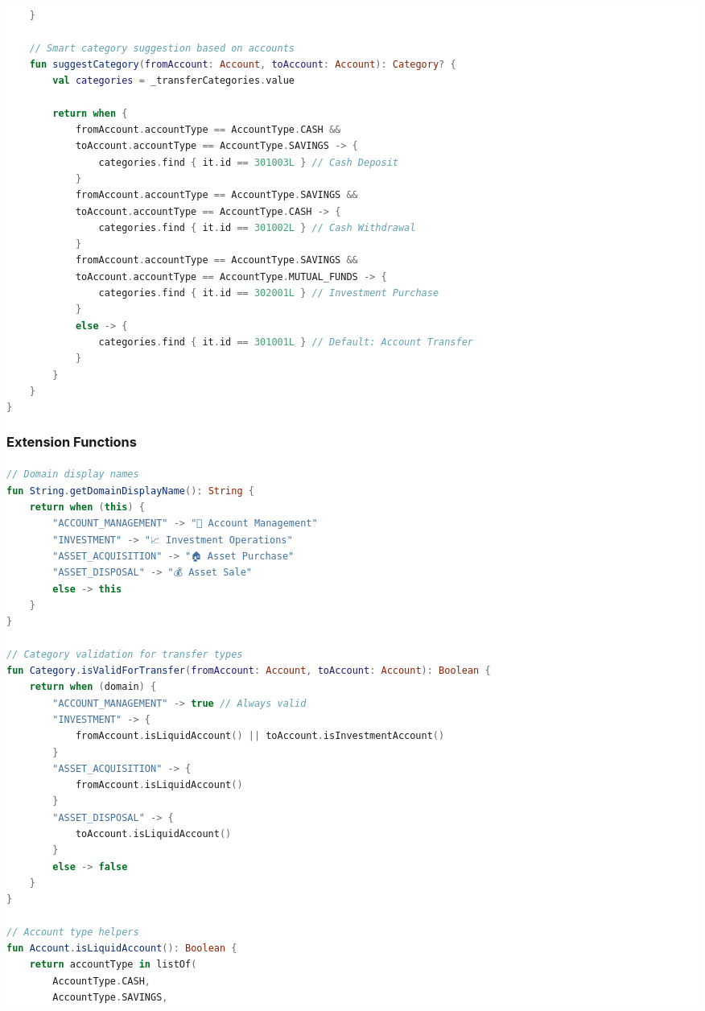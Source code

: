 ```kotlin
    }

    // Smart category suggestion based on accounts
    fun suggestCategory(fromAccount: Account, toAccount: Account): Category? {
        val categories = _transferCategories.value

        return when {
            fromAccount.accountType == AccountType.CASH &&
            toAccount.accountType == AccountType.SAVINGS -> {
                categories.find { it.id == 301003L } // Cash Deposit
            }
            fromAccount.accountType == AccountType.SAVINGS &&
            toAccount.accountType == AccountType.CASH -> {
                categories.find { it.id == 301002L } // Cash Withdrawal
            }
            fromAccount.accountType == AccountType.SAVINGS &&
            toAccount.accountType == AccountType.MUTUAL_FUNDS -> {
                categories.find { it.id == 302001L } // Investment Purchase
            }
            else -> {
                categories.find { it.id == 301001L } // Default: Account Transfer
            }
        }
    }
}
```

### Extension Functions

```kotlin
// Domain display names
fun String.getDomainDisplayName(): String {
    return when (this) {
        "ACCOUNT_MANAGEMENT" -> "🏦 Account Management"
        "INVESTMENT" -> "📈 Investment Operations"
        "ASSET_ACQUISITION" -> "🏠 Asset Purchase"
        "ASSET_DISPOSAL" -> "💰 Asset Sale"
        else -> this
    }
}

// Category validation for transfer types
fun Category.isValidForTransfer(fromAccount: Account, toAccount: Account): Boolean {
    return when (domain) {
        "ACCOUNT_MANAGEMENT" -> true // Always valid
        "INVESTMENT" -> {
            fromAccount.isLiquidAccount() || toAccount.isInvestmentAccount()
        }
        "ASSET_ACQUISITION" -> {
            fromAccount.isLiquidAccount()
        }
        "ASSET_DISPOSAL" -> {
            toAccount.isLiquidAccount()
        }
        else -> false
    }
}

// Account type helpers
fun Account.isLiquidAccount(): Boolean {
    return accountType in listOf(
        AccountType.CASH,
        AccountType.SAVINGS,
```